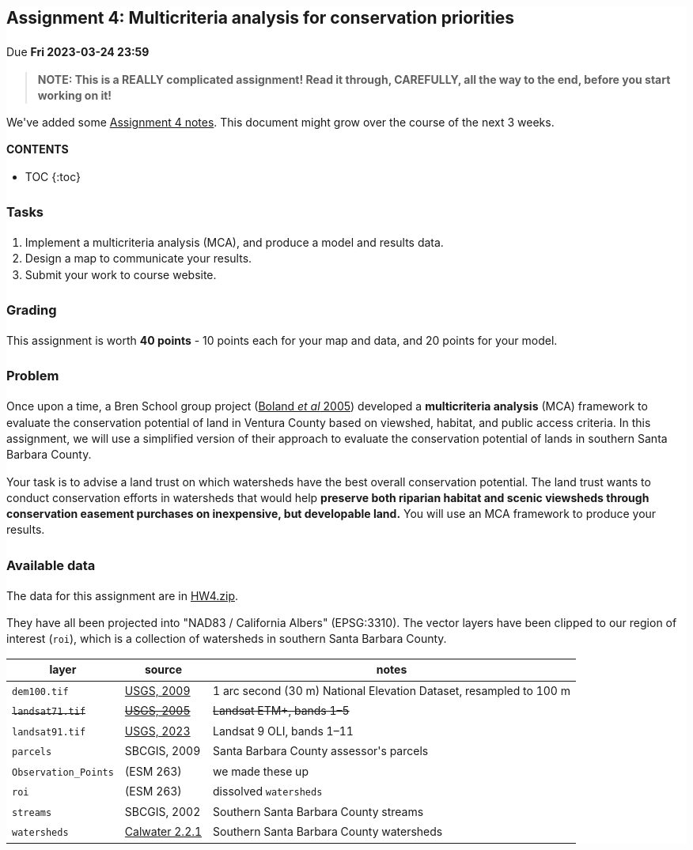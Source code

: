 ## Assignment 4: Multicriteria analysis for conservation priorities

Due **Fri 2023-03-24 23:59**

> **NOTE: This is a REALLY complicated assignment! Read it through, CAREFULLY, all the way to the end, before you start working on it!**

We've added some [Assignment 4 notes](HW4_notes.md). This document might grow over the course of the next 3 weeks.


**CONTENTS**

- TOC
{:toc}

### Tasks

1. Implement a multicriteria analysis (MCA), and produce a model and results data.
3. Design a map to communicate your results.
4. Submit your work to course website.

### Grading

This assignment is worth **40 points** - 10 points each for your map and data, and 20 points for your model.

### Problem

Once upon a time, a Bren School group project ([Boland *et al* 2005](https://bren.ucsb.edu/projects/classifying-sites-ventura-hillsides-acquisition-ventura-hillsides-conservancy)) developed a **multicriteria analysis** (MCA) framework to evaluate the conservation potential of land in Ventura County based on viewshed, habitat, and public access criteria. In this assignment, we will use a simplified version of their approach to evaluate the conservation potential of lands in southern Santa Barbara County.

Your task is to advise a land trust on which watersheds have the best overall conservation potential. The land trust wants to conduct conservation efforts in watersheds that would help **preserve both riparian habitat and scenic viewsheds through conservation easement purchases on inexpensive, but developable land.** You will use an MCA framework to produce your results.

### Available data

The data for this assignment are in [HW4.zip](HW4.zip).

They have all been projected into "NAD83 / California Albers" (EPSG:3310). The vector layers have been clipped to our region of interest (`roi`), which is a collection of watersheds in southern Santa Barbara County.

| layer                | source                                                       | notes                                                        |
| -------------------- | ------------------------------------------------------------ | ------------------------------------------------------------ |
| `dem100.tif`         | [USGS, 2009](http://nationalmap.gov/elevation.html)          | 1 arc second (30 m) National Elevation Dataset, resampled to 100 m |
| ~~`landsat71.tif`~~      | ~~[USGS, 2005](https://lta.cr.usgs.gov/LETMP)~~                  | ~~Landsat ETM+, bands 1–5~~                                     |
| `landsat91.tif`      | [USGS, 2023](https://lta.cr.usgs.gov/LETMP)                  | Landsat 9 OLI, bands 1–11                                     |
| `parcels`            | SBCGIS, 2009                                                 | Santa Barbara County assessor's parcels                      |
| `Observation_Points` | (ESM 263)                                                    | we made these up                                             |
| `roi`                | (ESM 263)                                                    | dissolved `watersheds`                                       |
| `streams`            | SBCGIS, 2002                                                 | Southern Santa Barbara County streams                        |
| `watersheds`         | [Calwater 2.2.1](https://www.calfish.org/programsdata/referencelayershydrography/californiainteragencywatershedmapof1999.aspx) | Southern Santa Barbara County watersheds                     |
